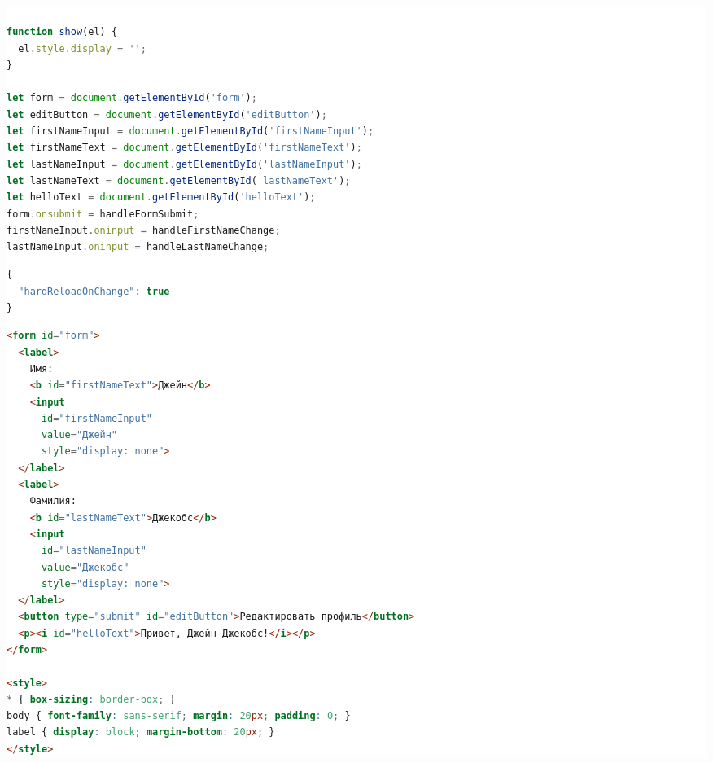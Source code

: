 ```js index.js active

function show(el) {
  el.style.display = '';
}

let form = document.getElementById('form');
let editButton = document.getElementById('editButton');
let firstNameInput = document.getElementById('firstNameInput');
let firstNameText = document.getElementById('firstNameText');
let lastNameInput = document.getElementById('lastNameInput');
let lastNameText = document.getElementById('lastNameText');
let helloText = document.getElementById('helloText');
form.onsubmit = handleFormSubmit;
firstNameInput.oninput = handleFirstNameChange;
lastNameInput.oninput = handleLastNameChange;
```

```js sandbox.config.json hidden
{
  "hardReloadOnChange": true
}
```

```html public/index.html
<form id="form">
  <label>
    Имя:
    <b id="firstNameText">Джейн</b>
    <input
      id="firstNameInput"
      value="Джейн"
      style="display: none">
  </label>
  <label>
    Фамилия:
    <b id="lastNameText">Джекобс</b>
    <input
      id="lastNameInput"
      value="Джекобс"
      style="display: none">
  </label>
  <button type="submit" id="editButton">Редактировать профиль</button>
  <p><i id="helloText">Привет, Джейн Джекобс!</i></p>
</form>

<style>
* { box-sizing: border-box; }
body { font-family: sans-serif; margin: 20px; padding: 0; }
label { display: block; margin-bottom: 20px; }
</style>
```

</Sandpack>
